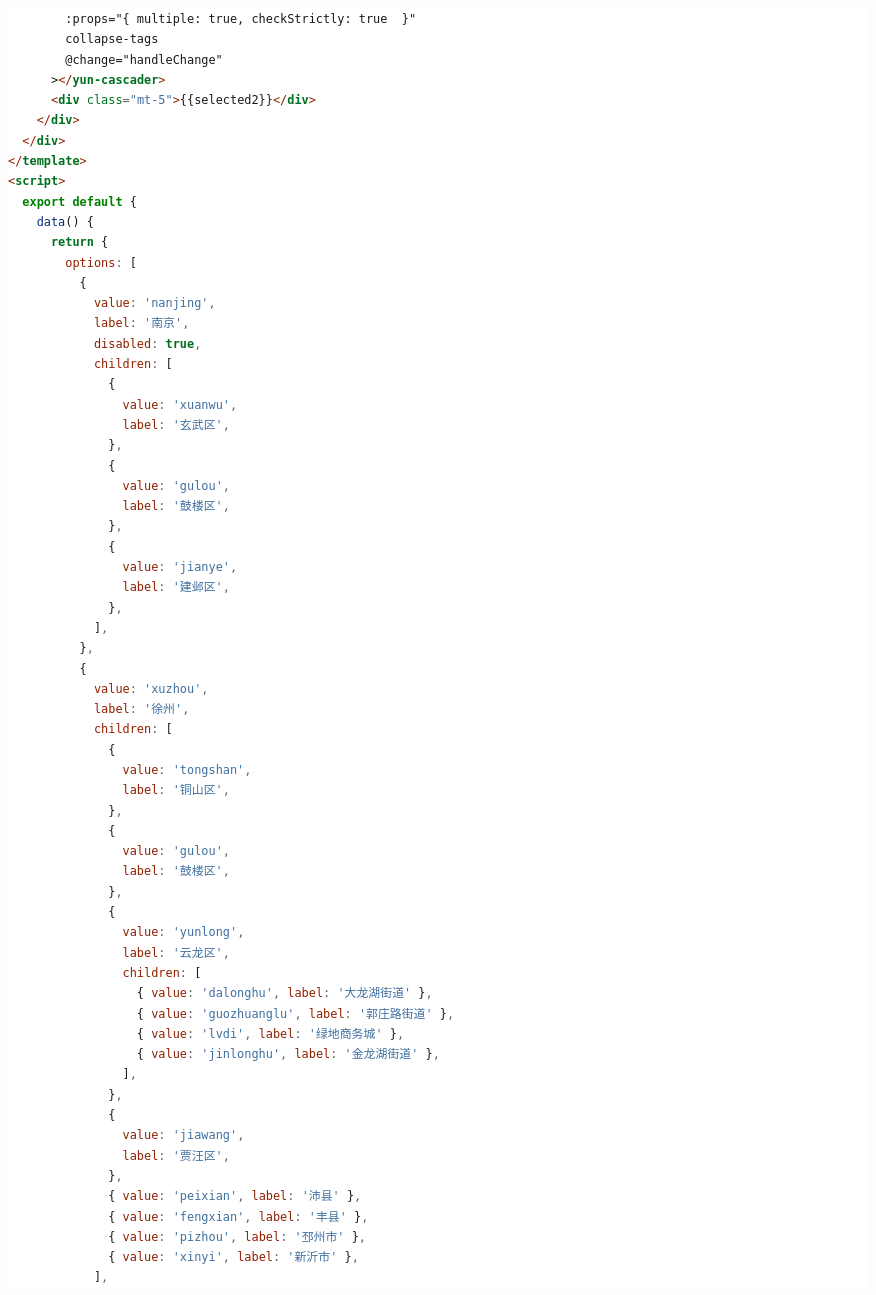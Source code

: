 ```html
        :props="{ multiple: true, checkStrictly: true  }"
        collapse-tags
        @change="handleChange"
      ></yun-cascader>
      <div class="mt-5">{{selected2}}</div>
    </div>
  </div>
</template>
<script>
  export default {
    data() {
      return {
        options: [
          {
            value: 'nanjing',
            label: '南京',
            disabled: true,
            children: [
              {
                value: 'xuanwu',
                label: '玄武区',
              },
              {
                value: 'gulou',
                label: '鼓楼区',
              },
              {
                value: 'jianye',
                label: '建邺区',
              },
            ],
          },
          {
            value: 'xuzhou',
            label: '徐州',
            children: [
              {
                value: 'tongshan',
                label: '铜山区',
              },
              {
                value: 'gulou',
                label: '鼓楼区',
              },
              {
                value: 'yunlong',
                label: '云龙区',
                children: [
                  { value: 'dalonghu', label: '大龙湖街道' },
                  { value: 'guozhuanglu', label: '郭庄路街道' },
                  { value: 'lvdi', label: '绿地商务城' },
                  { value: 'jinlonghu', label: '金龙湖街道' },
                ],
              },
              {
                value: 'jiawang',
                label: '贾汪区',
              },
              { value: 'peixian', label: '沛县' },
              { value: 'fengxian', label: '丰县' },
              { value: 'pizhou', label: '邳州市' },
              { value: 'xinyi', label: '新沂市' },
            ],
```